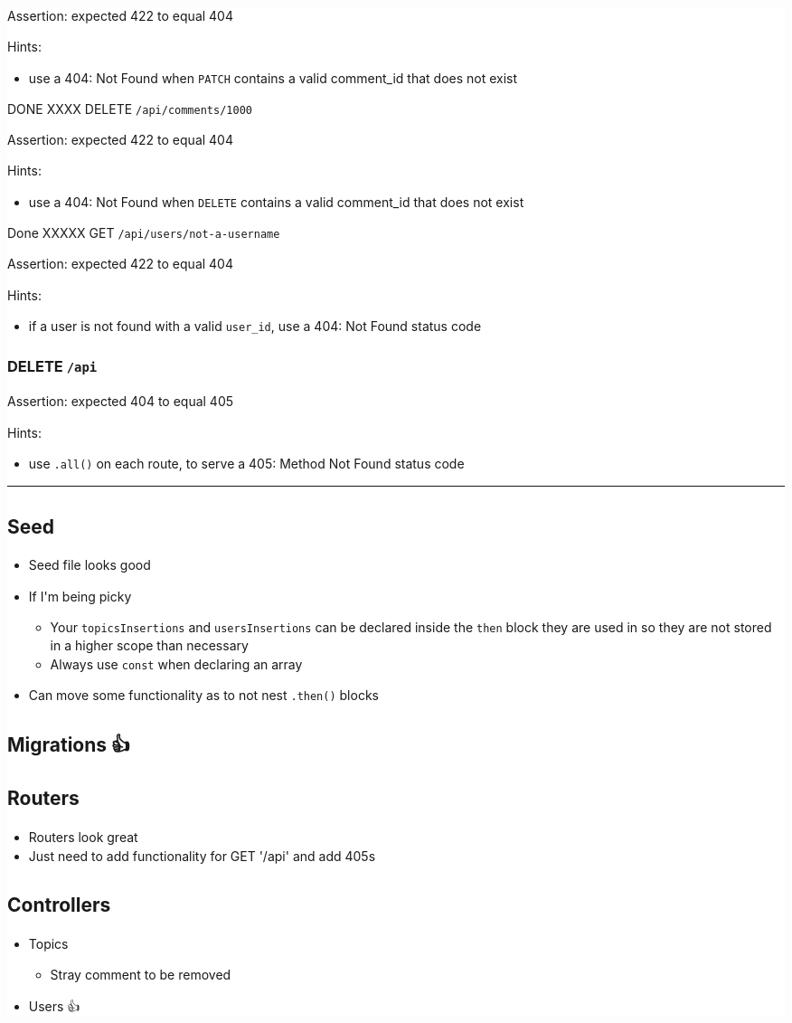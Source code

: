 Assertion: expected 422 to equal 404

Hints:

- use a 404: Not Found when `PATCH` contains a valid comment_id that does not exist

DONE XXXX DELETE `/api/comments/1000`

Assertion: expected 422 to equal 404

Hints:

- use a 404: Not Found when `DELETE` contains a valid comment_id that does not exist

Done XXXXX GET `/api/users/not-a-username`

Assertion: expected 422 to equal 404

Hints:

- if a user is not found with a valid `user_id`, use a 404: Not Found status code

### DELETE `/api`

Assertion: expected 404 to equal 405

Hints:

- use `.all()` on each route, to serve a 405: Method Not Found status code

---

## Seed

- Seed file looks good
- If I'm being picky

  - Your `topicsInsertions` and `usersInsertions` can be declared inside the `then` block they are used in so they are not stored in a higher scope than necessary
  - Always use `const` when declaring an array

- Can move some functionality as to not nest `.then()` blocks

## Migrations 👍

## Routers

- Routers look great
- Just need to add functionality for GET '/api' and add 405s

## Controllers

- Topics

  - Stray comment to be removed

- Users 👍
